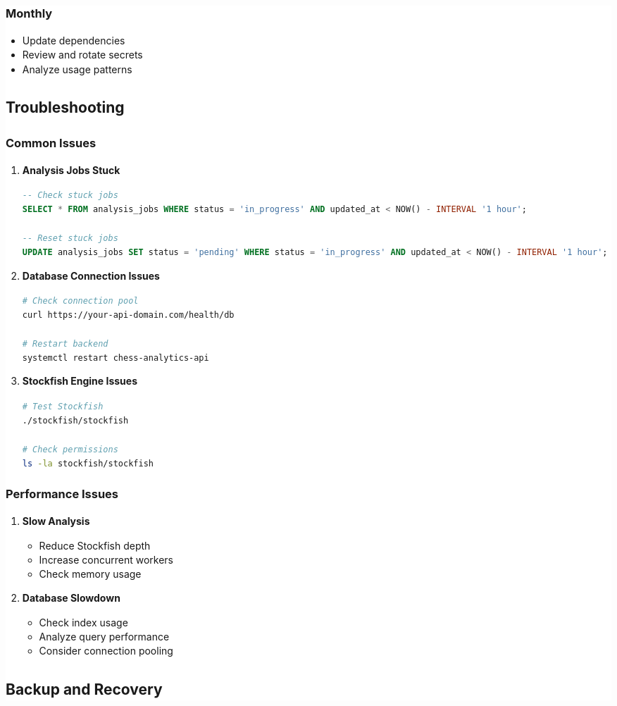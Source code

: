 ### Monthly
- Update dependencies
- Review and rotate secrets
- Analyze usage patterns

## Troubleshooting

### Common Issues

1. **Analysis Jobs Stuck**
   ```sql
   -- Check stuck jobs
   SELECT * FROM analysis_jobs WHERE status = 'in_progress' AND updated_at < NOW() - INTERVAL '1 hour';
   
   -- Reset stuck jobs
   UPDATE analysis_jobs SET status = 'pending' WHERE status = 'in_progress' AND updated_at < NOW() - INTERVAL '1 hour';
   ```

2. **Database Connection Issues**
   ```bash
   # Check connection pool
   curl https://your-api-domain.com/health/db
   
   # Restart backend
   systemctl restart chess-analytics-api
   ```

3. **Stockfish Engine Issues**
   ```bash
   # Test Stockfish
   ./stockfish/stockfish
   
   # Check permissions
   ls -la stockfish/stockfish
   ```

### Performance Issues

1. **Slow Analysis**
   - Reduce Stockfish depth
   - Increase concurrent workers
   - Check memory usage

2. **Database Slowdown**
   - Check index usage
   - Analyze query performance
   - Consider connection pooling

## Backup and Recovery

